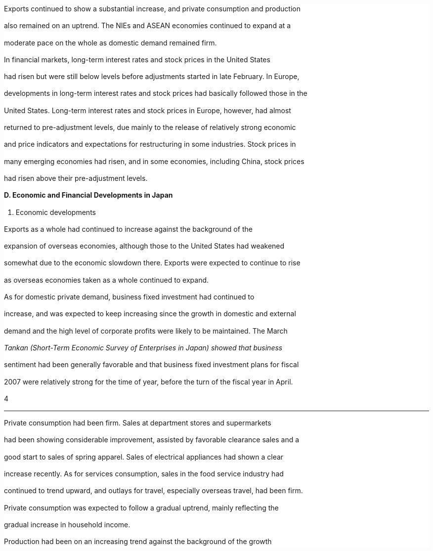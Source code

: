 Exports continued to show a substantial increase, and private consumption and production

also remained on an uptrend. The NIEs and ASEAN economies continued to expand at a

moderate pace on the whole as domestic demand remained firm.

In financial markets, long-term interest rates and stock prices in the United States

had risen but were still below levels before adjustments started in late February. In Europe,

developments in long-term interest rates and stock prices had basically followed those in the

United States. Long-term interest rates and stock prices in Europe, however, had almost

returned to pre-adjustment levels, due mainly to the release of relatively strong economic

and price indicators and expectations for restructuring in some industries. Stock prices in

many emerging economies had risen, and in some economies, including China, stock prices

had risen above their pre-adjustment levels.

**D. Economic and Financial Developments in Japan**

1. Economic developments

Exports as a whole had continued to increase against the background of the

expansion of overseas economies, although those to the United States had weakened

somewhat due to the economic slowdown there. Exports were expected to continue to rise

as overseas economies taken as a whole continued to expand.

As for domestic private demand, business fixed investment had continued to

increase, and was expected to keep increasing since the growth in domestic and external

demand and the high level of corporate profits were likely to be maintained. The March

_Tankan (Short-Term Economic Survey of Enterprises in Japan) showed that business_

sentiment had been generally favorable and that business fixed investment plans for fiscal

2007 were relatively strong for the time of year, before the turn of the fiscal year in April.

4


-----

Private consumption had been firm. Sales at department stores and supermarkets

had been showing considerable improvement, assisted by favorable clearance sales and a

good start to sales of spring apparel. Sales of electrical appliances had shown a clear

increase recently. As for services consumption, sales in the food service industry had

continued to trend upward, and outlays for travel, especially overseas travel, had been firm.

Private consumption was expected to follow a gradual uptrend, mainly reflecting the

gradual increase in household income.

Production had been on an increasing trend against the background of the growth
